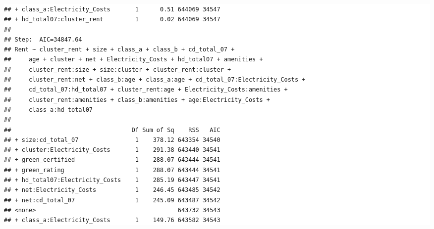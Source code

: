     ## + class_a:Electricity_Costs       1      0.51 644069 34547
    ## + hd_total07:cluster_rent         1      0.02 644069 34547
    ## 
    ## Step:  AIC=34847.64
    ## Rent ~ cluster_rent + size + class_a + class_b + cd_total_07 + 
    ##     age + cluster + net + Electricity_Costs + hd_total07 + amenities + 
    ##     cluster_rent:size + size:cluster + cluster_rent:cluster + 
    ##     cluster_rent:net + class_b:age + class_a:age + cd_total_07:Electricity_Costs + 
    ##     cd_total_07:hd_total07 + cluster_rent:age + Electricity_Costs:amenities + 
    ##     cluster_rent:amenities + class_b:amenities + age:Electricity_Costs + 
    ##     class_a:hd_total07
    ## 
    ##                                  Df Sum of Sq    RSS   AIC
    ## + size:cd_total_07                1    378.12 643354 34540
    ## + cluster:Electricity_Costs       1    291.38 643440 34541
    ## + green_certified                 1    288.07 643444 34541
    ## + green_rating                    1    288.07 643444 34541
    ## + hd_total07:Electricity_Costs    1    285.19 643447 34541
    ## + net:Electricity_Costs           1    246.45 643485 34542
    ## + net:cd_total_07                 1    245.09 643487 34542
    ## <none>                                        643732 34543
    ## + class_a:Electricity_Costs       1    149.76 643582 34543